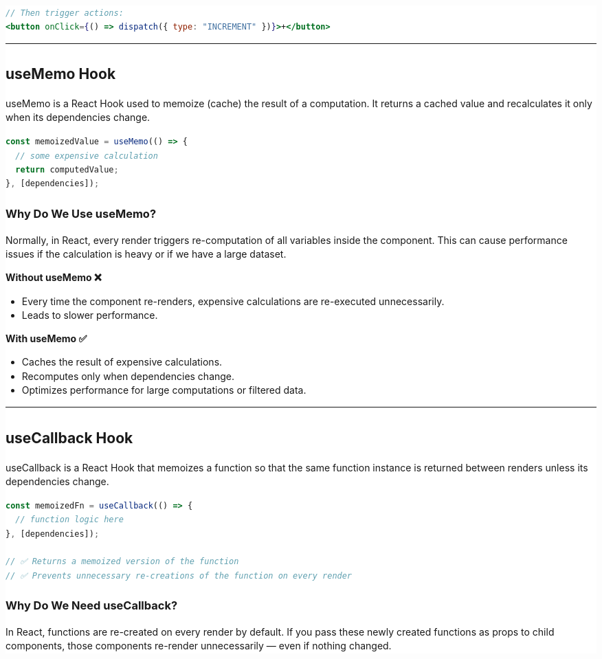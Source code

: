 ```jsx
// Then trigger actions:
<button onClick={() => dispatch({ type: "INCREMENT" })}>+</button>
```

---

## useMemo Hook

useMemo is a React Hook used to memoize (cache) the result of a computation.
It returns a cached value and recalculates it only when its dependencies change.

```jsx
const memoizedValue = useMemo(() => {
  // some expensive calculation
  return computedValue;
}, [dependencies]);
```

### Why Do We Use useMemo?

Normally, in React, every render triggers re-computation of all variables inside the component.
This can cause performance issues if the calculation is heavy or if we have a large dataset.

**Without useMemo ❌**

- Every time the component re-renders, expensive calculations are re-executed unnecessarily.
- Leads to slower performance.

**With useMemo ✅**

- Caches the result of expensive calculations.
- Recomputes only when dependencies change.
- Optimizes performance for large computations or filtered data.

---

## useCallback Hook

useCallback is a React Hook that memoizes a function so that the same function instance is returned between renders unless its dependencies change.

```jsx
const memoizedFn = useCallback(() => {
  // function logic here
}, [dependencies]);

// ✅ Returns a memoized version of the function
// ✅ Prevents unnecessary re-creations of the function on every render
```

### Why Do We Need useCallback?

In React, functions are re-created on every render by default.
If you pass these newly created functions as props to child components, those components re-render unnecessarily — even if nothing changed.
